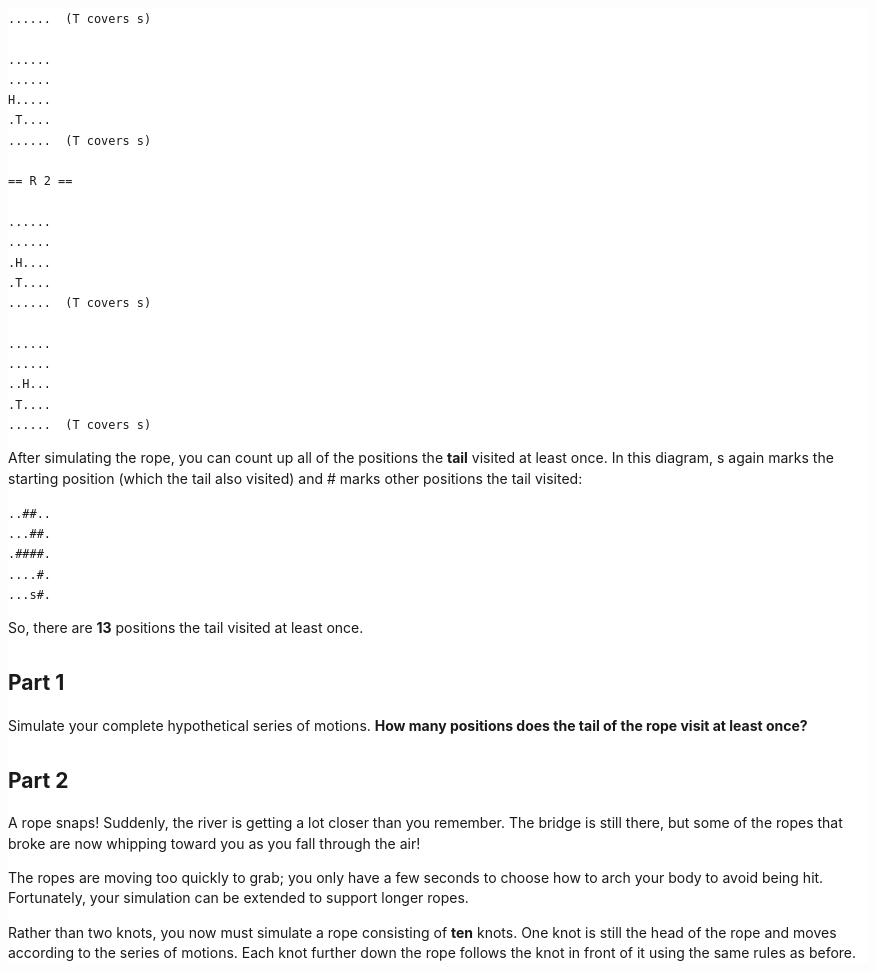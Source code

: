 ```
......  (T covers s)

......
......
H.....
.T....
......  (T covers s)

== R 2 ==

......
......
.H....
.T....
......  (T covers s)

......
......
..H...
.T....
......  (T covers s)
```

After simulating the rope, you can count up all of the positions the **tail** visited at least once. In this diagram, s again marks the starting position (which the tail also visited) and # marks other positions the tail visited:

```
..##..
...##.
.####.
....#.
...s#.
```

So, there are **13** positions the tail visited at least once.

## Part 1

Simulate your complete hypothetical series of motions. **How many positions does the tail of the rope visit at least once?**

## Part 2

A rope snaps! Suddenly, the river is getting a lot closer than you remember. The bridge is still there, but some of the ropes that broke are now whipping toward you as you fall through the air!

The ropes are moving too quickly to grab; you only have a few seconds to choose how to arch your body to avoid being hit. Fortunately, your simulation can be extended to support longer ropes.

Rather than two knots, you now must simulate a rope consisting of **ten** knots. One knot is still the head of the rope and moves according to the series of motions. Each knot further down the rope follows the knot in front of it using the same rules as before.
